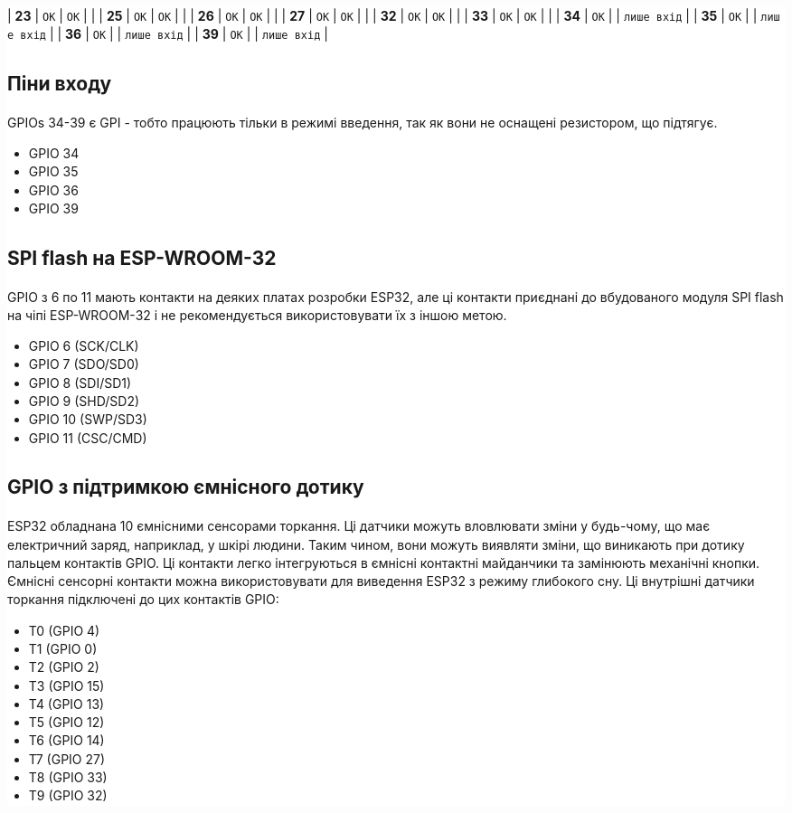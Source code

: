 | **23**   | `OK`                                     | `OK`        |                                                                                                                                |
| **25**   | `OK`                                     | `OK`        |                                                                                                                                |
| **26**   | `OK`                                     | `OK`        |                                                                                                                                |
| **27**   | `OK`                                     | `OK`        |                                                                                                                                |
| **32**   | `OK`                                     | `OK`        |                                                                                                                                |
| **33**   | `OK`                                     | `OK`        |                                                                                                                                |
| **34**   | `OK`                                     |             | `лише вхід`                                                                                                                    |
| **35**   | `OK`                                     |             | `лише вхід`                                                                                                                    |
| **36**   | `OK`                                     |             | `лише вхід`                                                                                                                    |
| **39**   | `OK`                                     |             | `лише вхід`                                                                                                                    |

## Піни входу

GPIOs 34-39 є GPI - тобто працюють тільки в режимі введення, так як вони не оснащені резистором, що підтягує.

- GPIO 34
- GPIO 35
- GPIO 36
- GPIO 39

## SPI flash на ESP-WROOM-32

GPIO з 6 по 11 мають контакти на деяких платах розробки ESP32, але ці контакти приєднані до вбудованого модуля SPI flash на чіпі ESP-WROOM-32 і не рекомендується використовувати їх з іншою метою.

- GPIO 6 (SCK/CLK)
- GPIO 7 (SDO/SD0)
- GPIO 8 (SDI/SD1)
- GPIO 9 (SHD/SD2)
- GPIO 10 (SWP/SD3)
- GPIO 11 (CSC/CMD)

## GPIO з підтримкою ємнісного дотику

ESP32 обладнана 10 ємнісними сенсорами торкання. Ці датчики можуть вловлювати зміни у будь-чому, що має електричний заряд, наприклад, у шкірі людини. Таким чином, вони можуть виявляти зміни, що виникають при дотику пальцем контактів GPIO. Ці контакти легко інтегруються в ємнісні контактні майданчики та замінюють механічні кнопки. Ємнісні сенсорні контакти можна використовувати для виведення ESP32 з режиму глибокого сну.
Ці внутрішні датчики торкання підключені до цих контактів GPIO:

- T0 (GPIO 4)
- T1 (GPIO 0)
- T2 (GPIO 2)
- T3 (GPIO 15)
- T4 (GPIO 13)
- T5 (GPIO 12)
- T6 (GPIO 14)
- T7 (GPIO 27)
- T8 (GPIO 33)
- T9 (GPIO 32)
